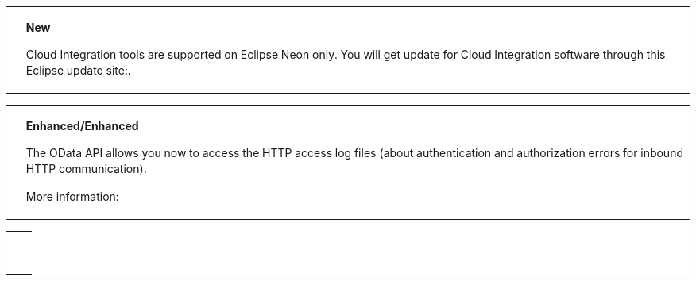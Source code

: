 
<table>
<tr>
<td valign="top">

 



</td>
<td valign="top" colspan="2">

**New**

Cloud Integration tools are supported on Eclipse Neon only. You will get update for Cloud Integration software through this Eclipse update site:.



</td>
</tr>
</table>


<table>
<tr>
<td valign="top">

 



</td>
<td valign="top" colspan="2">

**Enhanced/Enhanced**

The OData API allows you now to access the HTTP access log files \(about authentication and authorization errors for inbound HTTP communication\).

More information:

 <?sap-ot O2O class="- topic/xref " href="cb643921a2ab4a4d8c5f7fc092120811.xml" text="" desc="" xtrc="xref:104" xtrf="file:/home/builder/src/dita-all/cdo1688560638547/loio3268cb35959d4b368fb49de861bfe8a1_en-US/src/content/localization/en-us/f3b13e456c6544cd97232275bd3c2288.xml" ?> 

 <?sap-ot O2O class="- topic/xref " href="fddeb49ff9344eccb9a087cb5d55a07a.xml" text="" desc="" xtrc="xref:105" xtrf="file:/home/builder/src/dita-all/cdo1688560638547/loio3268cb35959d4b368fb49de861bfe8a1_en-US/src/content/localization/en-us/f3b13e456c6544cd97232275bd3c2288.xml" ?> 



</td>
</tr>
</table>


<table>
<tr>
<td valign="top">

 



</td>
<td valign="top" colspan="2">
